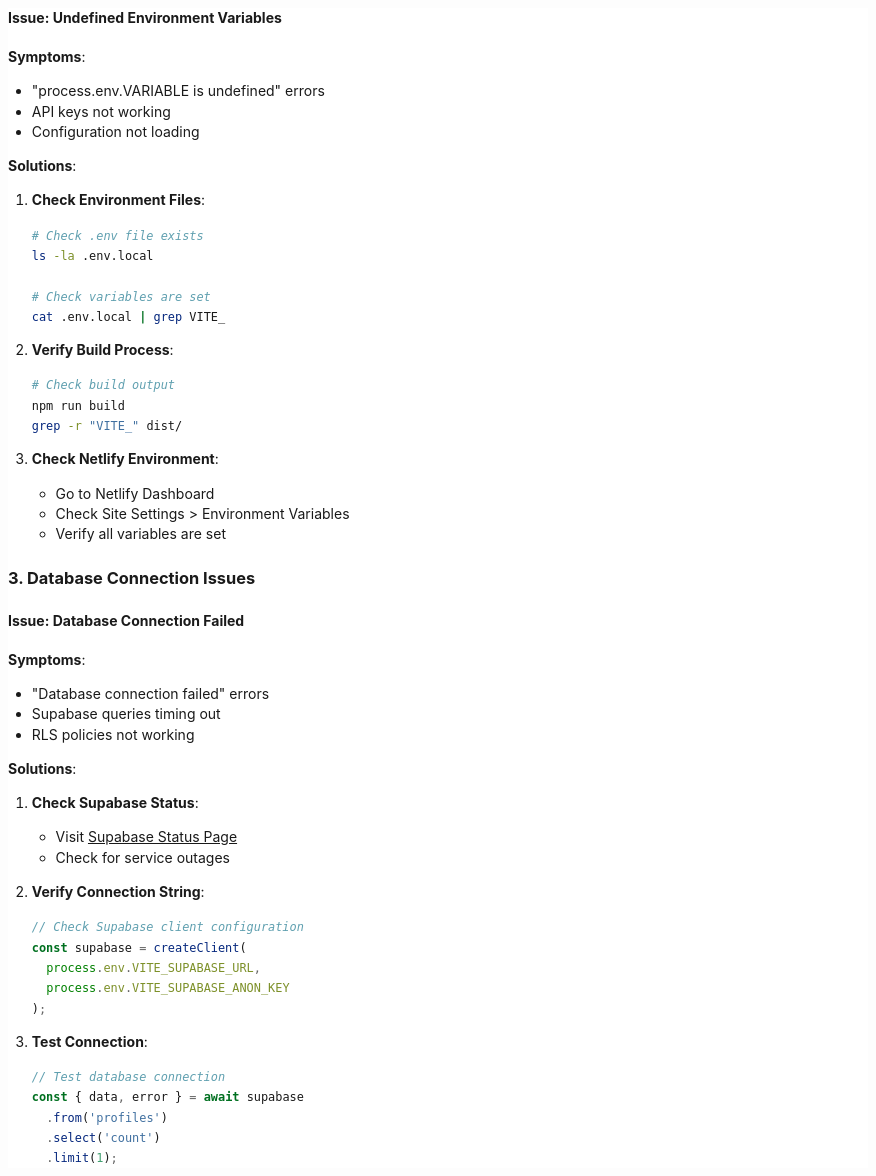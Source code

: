 #### Issue: Undefined Environment Variables
**Symptoms**:
- "process.env.VARIABLE is undefined" errors
- API keys not working
- Configuration not loading

**Solutions**:
1. **Check Environment Files**:
   ```bash
   # Check .env file exists
   ls -la .env.local
   
   # Check variables are set
   cat .env.local | grep VITE_
   ```

2. **Verify Build Process**:
   ```bash
   # Check build output
   npm run build
   grep -r "VITE_" dist/
   ```

3. **Check Netlify Environment**:
   - Go to Netlify Dashboard
   - Check Site Settings > Environment Variables
   - Verify all variables are set

### 3. Database Connection Issues

#### Issue: Database Connection Failed
**Symptoms**:
- "Database connection failed" errors
- Supabase queries timing out
- RLS policies not working

**Solutions**:
1. **Check Supabase Status**:
   - Visit [Supabase Status Page](https://status.supabase.com)
   - Check for service outages

2. **Verify Connection String**:
   ```typescript
   // Check Supabase client configuration
   const supabase = createClient(
     process.env.VITE_SUPABASE_URL,
     process.env.VITE_SUPABASE_ANON_KEY
   );
   ```

3. **Test Connection**:
   ```typescript
   // Test database connection
   const { data, error } = await supabase
     .from('profiles')
     .select('count')
     .limit(1);
   ```
